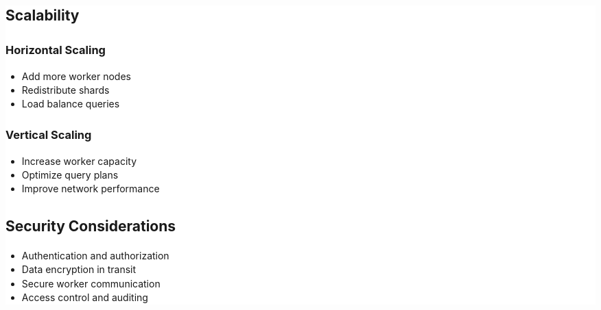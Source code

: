## Scalability

### Horizontal Scaling

- Add more worker nodes
- Redistribute shards
- Load balance queries

### Vertical Scaling

- Increase worker capacity
- Optimize query plans
- Improve network performance

## Security Considerations

- Authentication and authorization
- Data encryption in transit
- Secure worker communication
- Access control and auditing
